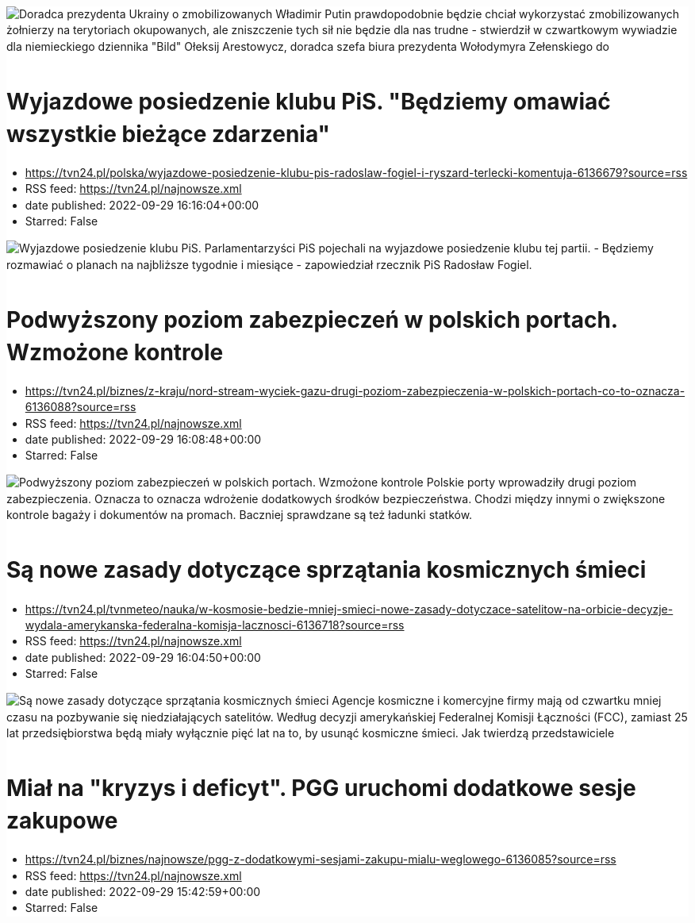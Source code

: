<img alt="Doradca prezydenta Ukrainy o zmobilizowanych " src="https://tvn24.pl/najnowsze/cdn-zdjecie-8cx487-mobilizowani-do-armii-mezczyzni-w-moskwie-6135756/alternates/LANDSCAPE_1280" />
    Władimir Putin prawdopodobnie będzie chciał wykorzystać zmobilizowanych żołnierzy na terytoriach okupowanych, ale zniszczenie tych sił nie będzie dla nas trudne - stwierdził w czwartkowym wywiadzie dla niemieckiego dziennika "Bild" Ołeksij Arestowycz, doradca szefa biura prezydenta Wołodymyra Zełenskiego do

# Wyjazdowe posiedzenie klubu PiS. "Będziemy omawiać wszystkie bieżące zdarzenia"
 - https://tvn24.pl/polska/wyjazdowe-posiedzenie-klubu-pis-radoslaw-fogiel-i-ryszard-terlecki-komentuja-6136679?source=rss
 - RSS feed: https://tvn24.pl/najnowsze.xml
 - date published: 2022-09-29 16:16:04+00:00
 - Starred: False

<img alt="Wyjazdowe posiedzenie klubu PiS. " src="https://tvn24.pl/najnowsze/cdn-zdjecie-qzre7r-arkadiusz-mularczyk-6136798/alternates/LANDSCAPE_1280" />
    Parlamentarzyści PiS pojechali na wyjazdowe posiedzenie klubu tej partii. - Będziemy rozmawiać o planach na najbliższe tygodnie i miesiące - zapowiedział rzecznik PiS Radosław Fogiel.

# Podwyższony poziom zabezpieczeń w polskich portach. Wzmożone kontrole
 - https://tvn24.pl/biznes/z-kraju/nord-stream-wyciek-gazu-drugi-poziom-zabezpieczenia-w-polskich-portach-co-to-oznacza-6136088?source=rss
 - RSS feed: https://tvn24.pl/najnowsze.xml
 - date published: 2022-09-29 16:08:48+00:00
 - Starred: False

<img alt="Podwyższony poziom zabezpieczeń w polskich portach. Wzmożone kontrole" src="https://tvn24.pl/najnowsze/cdn-zdjecie-f7f7xy-shutterstock2176451333-6136499/alternates/LANDSCAPE_1280" />
    Polskie porty wprowadziły drugi poziom zabezpieczenia. Oznacza to oznacza wdrożenie dodatkowych środków bezpieczeństwa. Chodzi między innymi o zwiększone kontrole bagaży i dokumentów na promach. Baczniej sprawdzane są też ładunki statków.

# Są nowe zasady dotyczące sprzątania kosmicznych śmieci
 - https://tvn24.pl/tvnmeteo/nauka/w-kosmosie-bedzie-mniej-smieci-nowe-zasady-dotyczace-satelitow-na-orbicie-decyzje-wydala-amerykanska-federalna-komisja-lacznosci-6136718?source=rss
 - RSS feed: https://tvn24.pl/najnowsze.xml
 - date published: 2022-09-29 16:04:50+00:00
 - Starred: False

<img alt="Są nowe zasady dotyczące sprzątania kosmicznych śmieci" src="https://tvn24.pl/tvnmeteo/najnowsze/cdn-zdjecie-65y021-kosmiczne-smieci-wizualizacja-5581444/alternates/LANDSCAPE_1280" />
    Agencje kosmiczne i komercyjne firmy mają od czwartku mniej czasu na pozbywanie się niedziałających satelitów. Według decyzji amerykańskiej Federalnej Komisji Łączności (FCC), zamiast 25 lat przedsiębiorstwa będą miały wyłącznie pięć lat na to, by usunąć kosmiczne śmieci. Jak twierdzą przedstawiciele 

# Miał na "kryzys i deficyt". PGG uruchomi dodatkowe sesje zakupowe
 - https://tvn24.pl/biznes/najnowsze/pgg-z-dodatkowymi-sesjami-zakupu-mialu-weglowego-6136085?source=rss
 - RSS feed: https://tvn24.pl/najnowsze.xml
 - date published: 2022-09-29 15:42:59+00:00
 - Starred: False
